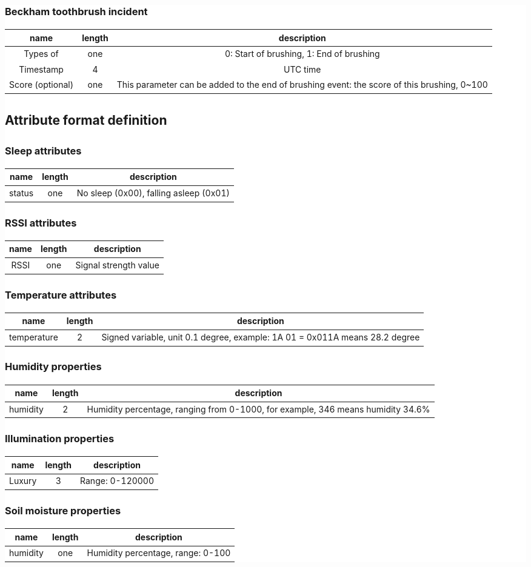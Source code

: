 ### Beckham toothbrush incident

|       name       | length |                         description                          |
| :--------------: | :----: | :----------------------------------------------------------: |
|     Types of     |  one   |           0: Start of brushing, 1: End of brushing           |
|    Timestamp     |   4    |                           UTC time                           |
| Score (optional) |  one   | This parameter can be added to the end of brushing event: the score of this brushing, 0~100 |

## Attribute format definition

### Sleep attributes

|  name  | length |              description               |
| :----: | :----: | :------------------------------------: |
| status |  one   | No sleep (0x00), falling asleep (0x01) |

### RSSI attributes

| name | length |      description      |
| :--: | :----: | :-------------------: |
| RSSI |  one   | Signal strength value |

### Temperature attributes

|    name     | length |                         description                          |
| :---------: | :----: | :----------------------------------------------------------: |
| temperature |   2    | Signed variable, unit 0.1 degree, example: 1A 01 = 0x011A means 28.2 degree |

### Humidity properties

|   name   | length |                         description                          |
| :------: | :----: | :----------------------------------------------------------: |
| humidity |   2    | Humidity percentage, ranging from 0-1000, for example, 346 means humidity 34.6% |

### Illumination properties

|  name  | length |   description   |
| :----: | :----: | :-------------: |
| Luxury |   3    | Range: 0-120000 |

### Soil moisture properties

|   name   | length |            description            |
| :------: | :----: | :-------------------------------: |
| humidity |  one   | Humidity percentage, range: 0-100 |
